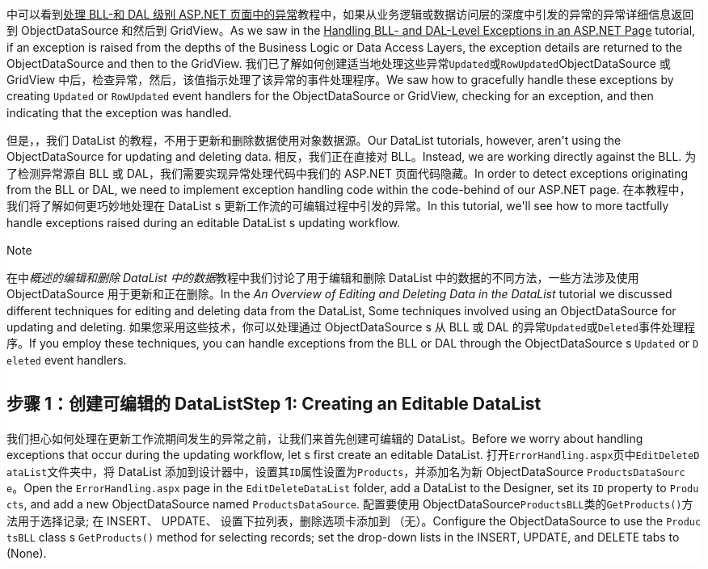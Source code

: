 <span data-ttu-id="499d0-112">中可以看到[处理 BLL-和 DAL 级别 ASP.NET 页面中的异常](../editing-inserting-and-deleting-data/handling-bll-and-dal-level-exceptions-in-an-asp-net-page-cs.md)教程中，如果从业务逻辑或数据访问层的深度中引发的异常的异常详细信息返回到 ObjectDataSource 和然后到 GridView。</span><span class="sxs-lookup"><span data-stu-id="499d0-112">As we saw in the [Handling BLL- and DAL-Level Exceptions in an ASP.NET Page](../editing-inserting-and-deleting-data/handling-bll-and-dal-level-exceptions-in-an-asp-net-page-cs.md) tutorial, if an exception is raised from the depths of the Business Logic or Data Access Layers, the exception details are returned to the ObjectDataSource and then to the GridView.</span></span> <span data-ttu-id="499d0-113">我们已了解如何创建适当地处理这些异常`Updated`或`RowUpdated`ObjectDataSource 或 GridView 中后，检查异常，然后，该值指示处理了该异常的事件处理程序。</span><span class="sxs-lookup"><span data-stu-id="499d0-113">We saw how to gracefully handle these exceptions by creating `Updated` or `RowUpdated` event handlers for the ObjectDataSource or GridView, checking for an exception, and then indicating that the exception was handled.</span></span>

<span data-ttu-id="499d0-114">但是，，我们 DataList 的教程，不用于更新和删除数据使用对象数据源。</span><span class="sxs-lookup"><span data-stu-id="499d0-114">Our DataList tutorials, however, aren't using the ObjectDataSource for updating and deleting data.</span></span> <span data-ttu-id="499d0-115">相反，我们正在直接对 BLL。</span><span class="sxs-lookup"><span data-stu-id="499d0-115">Instead, we are working directly against the BLL.</span></span> <span data-ttu-id="499d0-116">为了检测异常源自 BLL 或 DAL，我们需要实现异常处理代码中我们的 ASP.NET 页面代码隐藏。</span><span class="sxs-lookup"><span data-stu-id="499d0-116">In order to detect exceptions originating from the BLL or DAL, we need to implement exception handling code within the code-behind of our ASP.NET page.</span></span> <span data-ttu-id="499d0-117">在本教程中，我们将了解如何更巧妙地处理在 DataList s 更新工作流的可编辑过程中引发的异常。</span><span class="sxs-lookup"><span data-stu-id="499d0-117">In this tutorial, we'll see how to more tactfully handle exceptions raised during an editable DataList s updating workflow.</span></span>

> [!NOTE]
> <span data-ttu-id="499d0-118">在中*概述的编辑和删除 DataList 中的数据*教程中我们讨论了用于编辑和删除 DataList 中的数据的不同方法，一些方法涉及使用 ObjectDataSource 用于更新和正在删除。</span><span class="sxs-lookup"><span data-stu-id="499d0-118">In the *An Overview of Editing and Deleting Data in the DataList* tutorial we discussed different techniques for editing and deleting data from the DataList, Some techniques involved using an ObjectDataSource for updating and deleting.</span></span> <span data-ttu-id="499d0-119">如果您采用这些技术，你可以处理通过 ObjectDataSource s 从 BLL 或 DAL 的异常`Updated`或`Deleted`事件处理程序。</span><span class="sxs-lookup"><span data-stu-id="499d0-119">If you employ these techniques, you can handle exceptions from the BLL or DAL through the ObjectDataSource s `Updated` or `Deleted` event handlers.</span></span>


## <a name="step-1-creating-an-editable-datalist"></a><span data-ttu-id="499d0-120">步骤 1：创建可编辑的 DataList</span><span class="sxs-lookup"><span data-stu-id="499d0-120">Step 1: Creating an Editable DataList</span></span>

<span data-ttu-id="499d0-121">我们担心如何处理在更新工作流期间发生的异常之前，让我们来首先创建可编辑的 DataList。</span><span class="sxs-lookup"><span data-stu-id="499d0-121">Before we worry about handling exceptions that occur during the updating workflow, let s first create an editable DataList.</span></span> <span data-ttu-id="499d0-122">打开`ErrorHandling.aspx`页中`EditDeleteDataList`文件夹中，将 DataList 添加到设计器中，设置其`ID`属性设置为`Products`，并添加名为新 ObjectDataSource `ProductsDataSource`。</span><span class="sxs-lookup"><span data-stu-id="499d0-122">Open the `ErrorHandling.aspx` page in the `EditDeleteDataList` folder, add a DataList to the Designer, set its `ID` property to `Products`, and add a new ObjectDataSource named `ProductsDataSource`.</span></span> <span data-ttu-id="499d0-123">配置要使用 ObjectDataSource`ProductsBLL`类的`GetProducts()`方法用于选择记录; 在 INSERT、 UPDATE、 设置下拉列表，删除选项卡添加到 （无）。</span><span class="sxs-lookup"><span data-stu-id="499d0-123">Configure the ObjectDataSource to use the `ProductsBLL` class s `GetProducts()` method for selecting records; set the drop-down lists in the INSERT, UPDATE, and DELETE tabs to (None).</span></span>
